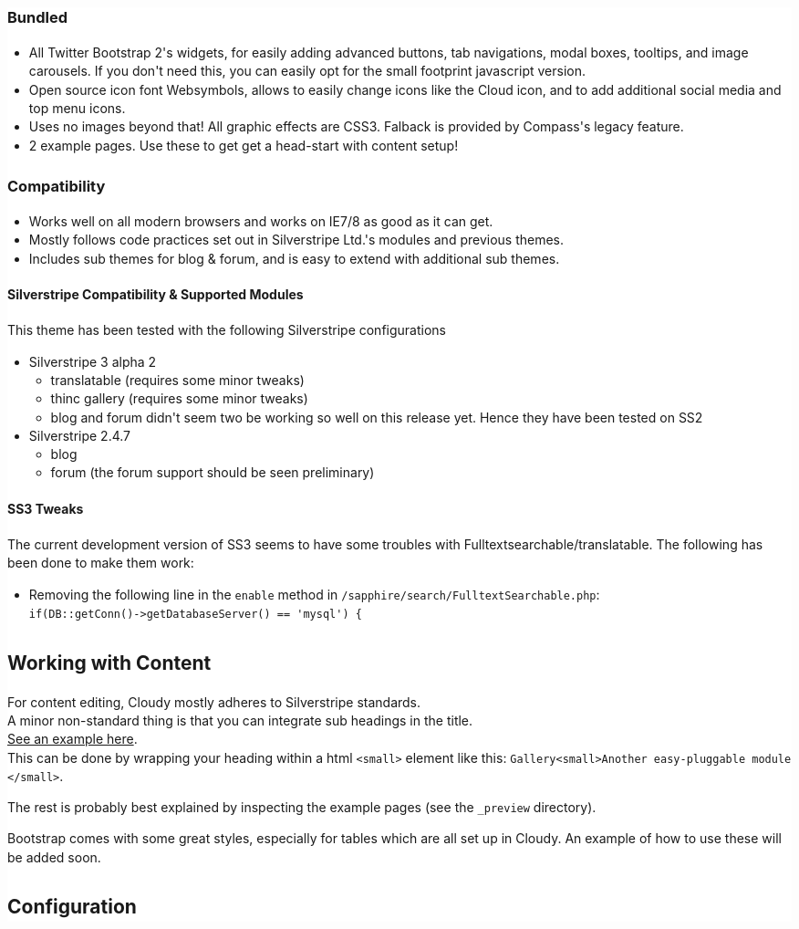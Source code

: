 
### Bundled
* All Twitter Bootstrap 2's widgets, for easily adding advanced buttons, tab navigations, modal boxes, tooltips, and image carousels. If you don't need this, you can easily opt for the small footprint javascript version.
* Open source icon font Websymbols, allows to easily change icons like the Cloud icon, and to add additional social media and top menu icons.
* Uses no images beyond that! All graphic effects are CSS3. Falback is provided by Compass's legacy feature.
* 2 example pages. Use these to get get a head-start with content setup!

### Compatibility

* Works well on all modern browsers and works on IE7/8 as good as it can get.
* Mostly follows code practices set out in Silverstripe Ltd.'s modules and previous themes.
* Includes sub themes for blog & forum, and is easy to extend with additional sub themes.

#### Silverstripe Compatibility & Supported Modules
This theme has been tested with the following Silverstripe configurations

* Silverstripe 3 alpha 2
  * translatable (requires some minor tweaks)
  * thinc gallery (requires some minor tweaks)
  * blog and forum didn't seem two be working so well on this release yet. Hence they have been tested on SS2
* Silverstripe 2.4.7
  * blog
  * forum (the forum support should be seen preliminary)


#### SS3 Tweaks
The current development version of SS3 seems to have some troubles with Fulltextsearchable/translatable. The following has been done to make them work:

* Removing the following line in the `enable` method in `/sapphire/search/FulltextSearchable.php`:    
`if(DB::getConn()->getDatabaseServer() == 'mysql') {`


## Working with Content

For content editing, Cloudy mostly adheres to Silverstripe standards.   
A minor non-standard thing is that you can integrate sub headings in the title.    
[See an example here](themes/cloudy/_preview/gallery-base.html).   
This can be done by wrapping your heading within a html `<small>` element like this: `Gallery<small>Another easy-pluggable module</small>`.

The rest is probably best explained by inspecting the example pages (see the `_preview` directory).

Bootstrap comes with some great styles, especially for tables which are all set up in Cloudy. An example of how to use these will be added soon.

## Configuration
